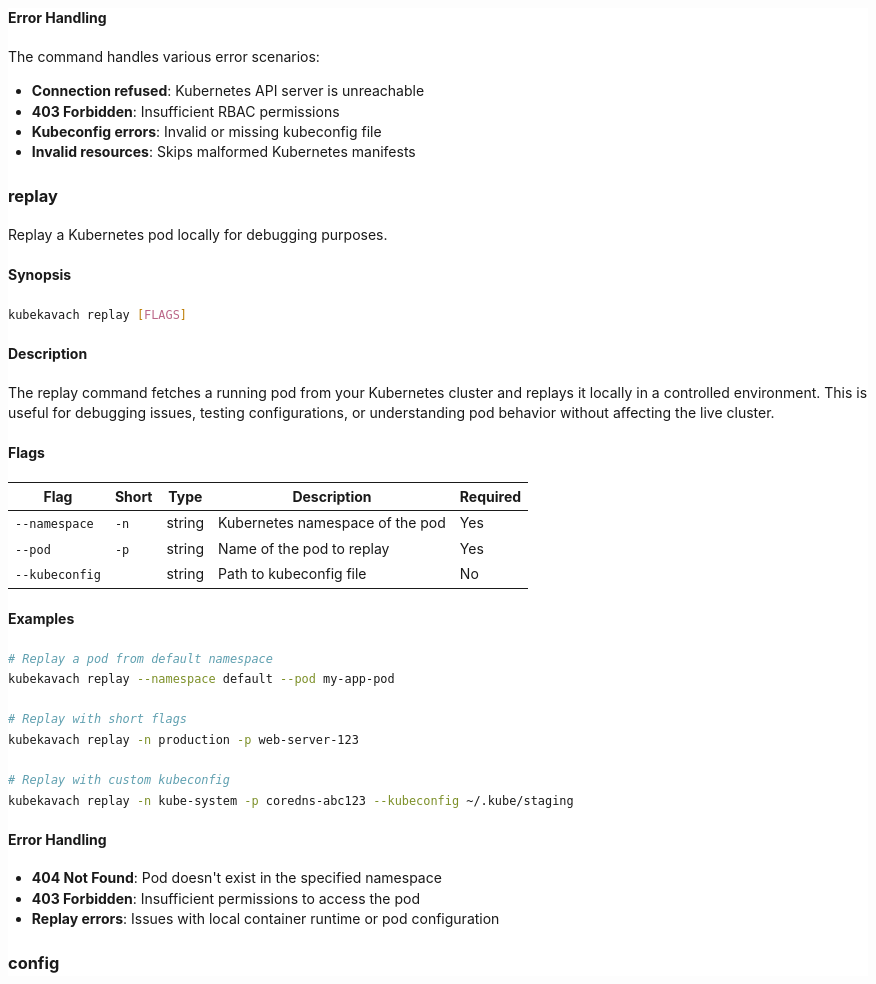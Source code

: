 #### Error Handling

The command handles various error scenarios:
- **Connection refused**: Kubernetes API server is unreachable
- **403 Forbidden**: Insufficient RBAC permissions
- **Kubeconfig errors**: Invalid or missing kubeconfig file
- **Invalid resources**: Skips malformed Kubernetes manifests

### replay

Replay a Kubernetes pod locally for debugging purposes.

#### Synopsis

```bash
kubekavach replay [FLAGS]
```

#### Description

The replay command fetches a running pod from your Kubernetes cluster and replays it locally in a controlled environment. This is useful for debugging issues, testing configurations, or understanding pod behavior without affecting the live cluster.

#### Flags

| Flag | Short | Type | Description | Required |
|------|-------|------|-------------|----------|
| `--namespace` | `-n` | string | Kubernetes namespace of the pod | Yes |
| `--pod` | `-p` | string | Name of the pod to replay | Yes |
| `--kubeconfig` | | string | Path to kubeconfig file | No |

#### Examples

```bash
# Replay a pod from default namespace
kubekavach replay --namespace default --pod my-app-pod

# Replay with short flags
kubekavach replay -n production -p web-server-123

# Replay with custom kubeconfig
kubekavach replay -n kube-system -p coredns-abc123 --kubeconfig ~/.kube/staging
```

#### Error Handling

- **404 Not Found**: Pod doesn't exist in the specified namespace
- **403 Forbidden**: Insufficient permissions to access the pod
- **Replay errors**: Issues with local container runtime or pod configuration

### config
